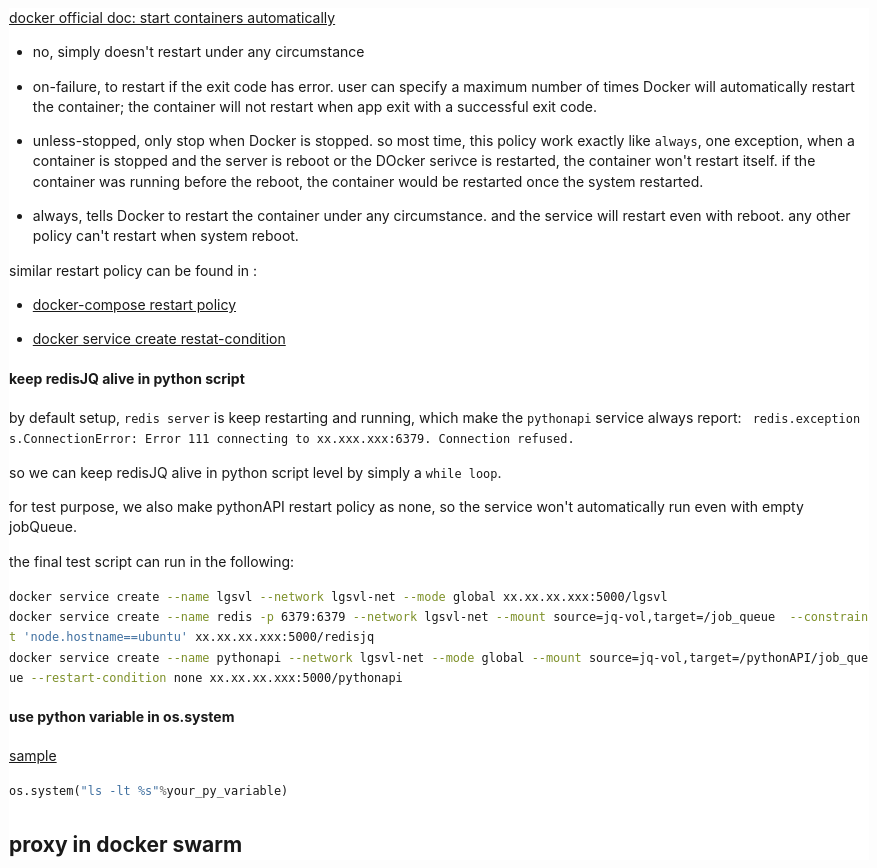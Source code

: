 [docker official doc: start containers automatically](https://docs.docker.com/config/containers/start-containers-automatically/)

* no, simply doesn't restart under any circumstance 

* on-failure, to restart if the exit code has error. user can specify a maximum number of times Docker will automatically restart the container; the container will not restart when app exit with a successful exit code. 

* unless-stopped, only stop when Docker is stopped. so most time, this policy work exactly like `always`, one exception, when a container is stopped and the server is reboot or the DOcker serivce is restarted, the container won't restart itself. if the container was running before the reboot, the container would be restarted once the system restarted.

* always, tells Docker to restart the container under any circumstance. and the service will restart even with reboot. any other policy can't restart when system reboot.


similar restart policy can be found in :

* [docker-compose restart policy](https://docs.docker.com/compose/compose-file/#restart_policy)


* [docker service create restat-condition](https://docs.docker.com/engine/reference/commandline/service_create/)


#### keep redisJQ alive in python script 

by default setup, `redis server` is keep restarting and running, which make the `pythonapi` service always report: ` redis.exceptions.ConnectionError: Error 111 connecting to xx.xxx.xxx:6379. Connection refused.`

so we can keep redisJQ alive in python script level by simply a `while loop`.

for test purpose, we also make pythonAPI restart policy as none, so the service won't automatically run even with empty jobQueue.


the final test script can run in the following:

```sh
docker service create --name lgsvl --network lgsvl-net --mode global xx.xx.xx.xxx:5000/lgsvl
docker service create --name redis -p 6379:6379 --network lgsvl-net --mount source=jq-vol,target=/job_queue  --constraint 'node.hostname==ubuntu' xx.xx.xx.xxx:5000/redisjq 
docker service create --name pythonapi --network lgsvl-net --mode global --mount source=jq-vol,target=/pythonAPI/job_queue --restart-condition none xx.xx.xx.xxx:5000/pythonapi
```


#### use python variable in os.system

[sample](https://stackoverflow.com/questions/27128851/how-to-use-python-variable-in-os-system)

```python
os.system("ls -lt %s"%your_py_variable)
```



## proxy in docker swarm
